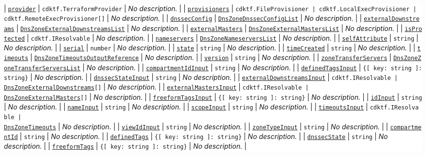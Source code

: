 | <code><a href="#rhizo-co-terraform-provider-oci.dnsZone.DnsZone.property.provider">provider</a></code> | <code>cdktf.TerraformProvider</code> | *No description.* |
| <code><a href="#rhizo-co-terraform-provider-oci.dnsZone.DnsZone.property.provisioners">provisioners</a></code> | <code>cdktf.FileProvisioner \| cdktf.LocalExecProvisioner \| cdktf.RemoteExecProvisioner[]</code> | *No description.* |
| <code><a href="#rhizo-co-terraform-provider-oci.dnsZone.DnsZone.property.dnssecConfig">dnssecConfig</a></code> | <code><a href="#rhizo-co-terraform-provider-oci.dnsZone.DnsZoneDnssecConfigList">DnsZoneDnssecConfigList</a></code> | *No description.* |
| <code><a href="#rhizo-co-terraform-provider-oci.dnsZone.DnsZone.property.externalDownstreams">externalDownstreams</a></code> | <code><a href="#rhizo-co-terraform-provider-oci.dnsZone.DnsZoneExternalDownstreamsList">DnsZoneExternalDownstreamsList</a></code> | *No description.* |
| <code><a href="#rhizo-co-terraform-provider-oci.dnsZone.DnsZone.property.externalMasters">externalMasters</a></code> | <code><a href="#rhizo-co-terraform-provider-oci.dnsZone.DnsZoneExternalMastersList">DnsZoneExternalMastersList</a></code> | *No description.* |
| <code><a href="#rhizo-co-terraform-provider-oci.dnsZone.DnsZone.property.isProtected">isProtected</a></code> | <code>cdktf.IResolvable</code> | *No description.* |
| <code><a href="#rhizo-co-terraform-provider-oci.dnsZone.DnsZone.property.nameservers">nameservers</a></code> | <code><a href="#rhizo-co-terraform-provider-oci.dnsZone.DnsZoneNameserversList">DnsZoneNameserversList</a></code> | *No description.* |
| <code><a href="#rhizo-co-terraform-provider-oci.dnsZone.DnsZone.property.selfAttribute">selfAttribute</a></code> | <code>string</code> | *No description.* |
| <code><a href="#rhizo-co-terraform-provider-oci.dnsZone.DnsZone.property.serial">serial</a></code> | <code>number</code> | *No description.* |
| <code><a href="#rhizo-co-terraform-provider-oci.dnsZone.DnsZone.property.state">state</a></code> | <code>string</code> | *No description.* |
| <code><a href="#rhizo-co-terraform-provider-oci.dnsZone.DnsZone.property.timeCreated">timeCreated</a></code> | <code>string</code> | *No description.* |
| <code><a href="#rhizo-co-terraform-provider-oci.dnsZone.DnsZone.property.timeouts">timeouts</a></code> | <code><a href="#rhizo-co-terraform-provider-oci.dnsZone.DnsZoneTimeoutsOutputReference">DnsZoneTimeoutsOutputReference</a></code> | *No description.* |
| <code><a href="#rhizo-co-terraform-provider-oci.dnsZone.DnsZone.property.version">version</a></code> | <code>string</code> | *No description.* |
| <code><a href="#rhizo-co-terraform-provider-oci.dnsZone.DnsZone.property.zoneTransferServers">zoneTransferServers</a></code> | <code><a href="#rhizo-co-terraform-provider-oci.dnsZone.DnsZoneZoneTransferServersList">DnsZoneZoneTransferServersList</a></code> | *No description.* |
| <code><a href="#rhizo-co-terraform-provider-oci.dnsZone.DnsZone.property.compartmentIdInput">compartmentIdInput</a></code> | <code>string</code> | *No description.* |
| <code><a href="#rhizo-co-terraform-provider-oci.dnsZone.DnsZone.property.definedTagsInput">definedTagsInput</a></code> | <code>{[ key: string ]: string}</code> | *No description.* |
| <code><a href="#rhizo-co-terraform-provider-oci.dnsZone.DnsZone.property.dnssecStateInput">dnssecStateInput</a></code> | <code>string</code> | *No description.* |
| <code><a href="#rhizo-co-terraform-provider-oci.dnsZone.DnsZone.property.externalDownstreamsInput">externalDownstreamsInput</a></code> | <code>cdktf.IResolvable \| <a href="#rhizo-co-terraform-provider-oci.dnsZone.DnsZoneExternalDownstreams">DnsZoneExternalDownstreams</a>[]</code> | *No description.* |
| <code><a href="#rhizo-co-terraform-provider-oci.dnsZone.DnsZone.property.externalMastersInput">externalMastersInput</a></code> | <code>cdktf.IResolvable \| <a href="#rhizo-co-terraform-provider-oci.dnsZone.DnsZoneExternalMasters">DnsZoneExternalMasters</a>[]</code> | *No description.* |
| <code><a href="#rhizo-co-terraform-provider-oci.dnsZone.DnsZone.property.freeformTagsInput">freeformTagsInput</a></code> | <code>{[ key: string ]: string}</code> | *No description.* |
| <code><a href="#rhizo-co-terraform-provider-oci.dnsZone.DnsZone.property.idInput">idInput</a></code> | <code>string</code> | *No description.* |
| <code><a href="#rhizo-co-terraform-provider-oci.dnsZone.DnsZone.property.nameInput">nameInput</a></code> | <code>string</code> | *No description.* |
| <code><a href="#rhizo-co-terraform-provider-oci.dnsZone.DnsZone.property.scopeInput">scopeInput</a></code> | <code>string</code> | *No description.* |
| <code><a href="#rhizo-co-terraform-provider-oci.dnsZone.DnsZone.property.timeoutsInput">timeoutsInput</a></code> | <code>cdktf.IResolvable \| <a href="#rhizo-co-terraform-provider-oci.dnsZone.DnsZoneTimeouts">DnsZoneTimeouts</a></code> | *No description.* |
| <code><a href="#rhizo-co-terraform-provider-oci.dnsZone.DnsZone.property.viewIdInput">viewIdInput</a></code> | <code>string</code> | *No description.* |
| <code><a href="#rhizo-co-terraform-provider-oci.dnsZone.DnsZone.property.zoneTypeInput">zoneTypeInput</a></code> | <code>string</code> | *No description.* |
| <code><a href="#rhizo-co-terraform-provider-oci.dnsZone.DnsZone.property.compartmentId">compartmentId</a></code> | <code>string</code> | *No description.* |
| <code><a href="#rhizo-co-terraform-provider-oci.dnsZone.DnsZone.property.definedTags">definedTags</a></code> | <code>{[ key: string ]: string}</code> | *No description.* |
| <code><a href="#rhizo-co-terraform-provider-oci.dnsZone.DnsZone.property.dnssecState">dnssecState</a></code> | <code>string</code> | *No description.* |
| <code><a href="#rhizo-co-terraform-provider-oci.dnsZone.DnsZone.property.freeformTags">freeformTags</a></code> | <code>{[ key: string ]: string}</code> | *No description.* |